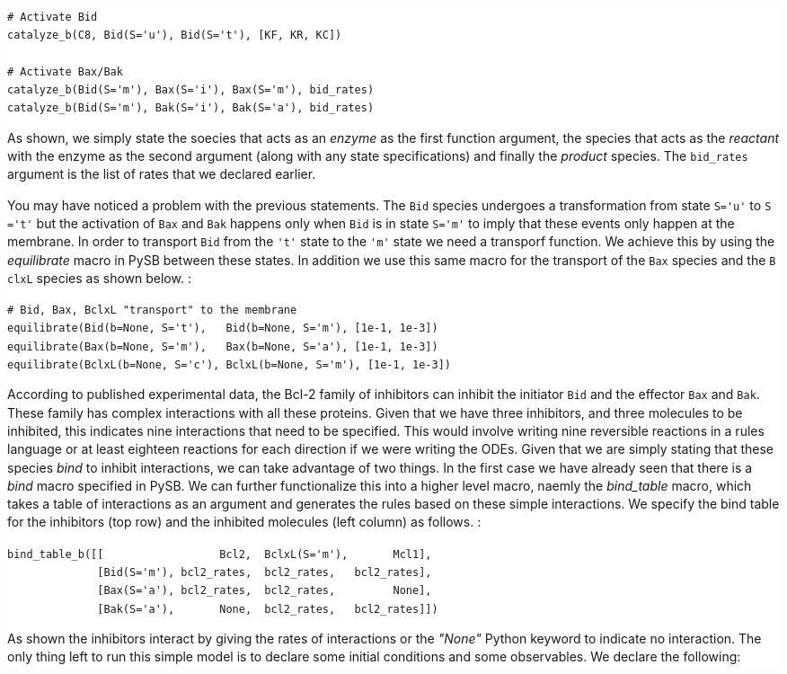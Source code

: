     # Activate Bid
    catalyze_b(C8, Bid(S='u'), Bid(S='t'), [KF, KR, KC])

    # Activate Bax/Bak
    catalyze_b(Bid(S='m'), Bax(S='i'), Bax(S='m'), bid_rates)
    catalyze_b(Bid(S='m'), Bak(S='i'), Bak(S='a'), bid_rates)

As shown, we simply state the soecies that acts as an *enzyme* as the
first function argument, the species that acts as the *reactant* with
the enzyme as the second argument (along with any state specifications)
and finally the *product* species. The `bid_rates` argument is the list
of rates that we declared earlier.

You may have noticed a problem with the previous statements. The `Bid`
species undergoes a transformation from state `S='u'` to `S='t'` but the
activation of `Bax` and `Bak` happens only when `Bid` is in state
`S='m'` to imply that these events only happen at the membrane. In order
to transport `Bid` from the `'t'` state to the `'m'` state we need a
transporf function. We achieve this by using the *equilibrate* macro in
PySB between these states. In addition we use this same macro for the
transport of the `Bax` species and the `BclxL` species as shown below. :

    # Bid, Bax, BclxL "transport" to the membrane
    equilibrate(Bid(b=None, S='t'),   Bid(b=None, S='m'), [1e-1, 1e-3])
    equilibrate(Bax(b=None, S='m'),   Bax(b=None, S='a'), [1e-1, 1e-3])
    equilibrate(BclxL(b=None, S='c'), BclxL(b=None, S='m'), [1e-1, 1e-3])

According to published experimental data, the Bcl-2 family of inhibitors
can inhibit the initiator `Bid` and the effector `Bax` and `Bak`. These
family has complex interactions with all these proteins. Given that we
have three inhibitors, and three molecules to be inhibited, this
indicates nine interactions that need to be specified. This would
involve writing nine reversible reactions in a rules language or at
least eighteen reactions for each direction if we were writing the ODEs.
Given that we are simply stating that these species *bind* to inhibit
interactions, we can take advantage of two things. In the first case we
have already seen that there is a *bind* macro specified in PySB. We can
further functionalize this into a higher level macro, naemly the
*bind\_table* macro, which takes a table of interactions as an argument
and generates the rules based on these simple interactions. We specify
the bind table for the inhibitors (top row) and the inhibited molecules
(left column) as follows. :

    bind_table_b([[                  Bcl2,  BclxL(S='m'),       Mcl1],
                  [Bid(S='m'), bcl2_rates,  bcl2_rates,   bcl2_rates],
                  [Bax(S='a'), bcl2_rates,  bcl2_rates,         None],
                  [Bak(S='a'),       None,  bcl2_rates,   bcl2_rates]])

As shown the inhibitors interact by giving the rates of interactions or
the *\"None\"* Python keyword to indicate no interaction. The only thing
left to run this simple model is to declare some initial conditions and
some observables. We declare the following:


[^1]: SciPy: <http://www.scipy.org>
[^2]: PyLab: <http://www.scipy.org/PyLab>
[^3]: PyLab: <http://www.scipy.org/PyLab>
[^4]: PyDREAM: <https://pubmed.ncbi.nlm.nih.gov/29028896/>